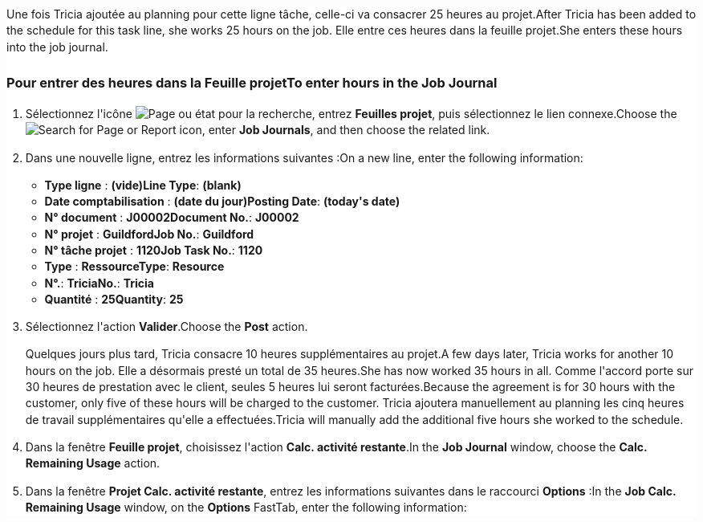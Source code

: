  <span data-ttu-id="aae5e-360">Une fois Tricia ajoutée au planning pour cette ligne tâche, celle-ci va consacrer 25 heures au projet.</span><span class="sxs-lookup"><span data-stu-id="aae5e-360">After Tricia has been added to the schedule for this task line, she works 25 hours on the job.</span></span> <span data-ttu-id="aae5e-361">Elle entre ces heures dans la feuille projet.</span><span class="sxs-lookup"><span data-stu-id="aae5e-361">She enters these hours into the job journal.</span></span>  

### <a name="to-enter-hours-in-the-job-journal"></a><span data-ttu-id="aae5e-362">Pour entrer des heures dans la Feuille projet</span><span class="sxs-lookup"><span data-stu-id="aae5e-362">To enter hours in the Job Journal</span></span>  

1.  <span data-ttu-id="aae5e-363">Sélectionnez l'icône ![Page ou état pour la recherche](media/ui-search/search_small.png "Page ou état pour la recherche"), entrez **Feuilles projet**, puis sélectionnez le lien connexe.</span><span class="sxs-lookup"><span data-stu-id="aae5e-363">Choose the ![Search for Page or Report](media/ui-search/search_small.png "Search for Page or Report icon") icon, enter **Job Journals**, and then choose the related link.</span></span>  
2.  <span data-ttu-id="aae5e-364">Dans une nouvelle ligne, entrez les informations suivantes :</span><span class="sxs-lookup"><span data-stu-id="aae5e-364">On a new line, enter the following information:</span></span>  

    -   <span data-ttu-id="aae5e-365">**Type ligne** : **(vide)**</span><span class="sxs-lookup"><span data-stu-id="aae5e-365">**Line Type**: **(blank)**</span></span>  
    -   <span data-ttu-id="aae5e-366">**Date comptabilisation** : **(date du jour)**</span><span class="sxs-lookup"><span data-stu-id="aae5e-366">**Posting Date**: **(today's date)**</span></span>  
    -   <span data-ttu-id="aae5e-367">**N° document** : **J00002**</span><span class="sxs-lookup"><span data-stu-id="aae5e-367">**Document No.**: **J00002**</span></span>  
    -   <span data-ttu-id="aae5e-368">**N° projet** : **Guildford**</span><span class="sxs-lookup"><span data-stu-id="aae5e-368">**Job No.**: **Guildford**</span></span>  
    -   <span data-ttu-id="aae5e-369">**N° tâche projet** : **1120**</span><span class="sxs-lookup"><span data-stu-id="aae5e-369">**Job Task No.**: **1120**</span></span>  
    -   <span data-ttu-id="aae5e-370">**Type** : **Ressource**</span><span class="sxs-lookup"><span data-stu-id="aae5e-370">**Type**: **Resource**</span></span>  
    -   <span data-ttu-id="aae5e-371">**N°.**: **Tricia**</span><span class="sxs-lookup"><span data-stu-id="aae5e-371">**No.**: **Tricia**</span></span>  
    -   <span data-ttu-id="aae5e-372">**Quantité** : **25**</span><span class="sxs-lookup"><span data-stu-id="aae5e-372">**Quantity**: **25**</span></span>  

3.  <span data-ttu-id="aae5e-373">Sélectionnez l'action **Valider**.</span><span class="sxs-lookup"><span data-stu-id="aae5e-373">Choose the **Post** action.</span></span>  

     <span data-ttu-id="aae5e-374">Quelques jours plus tard, Tricia consacre 10 heures supplémentaires au projet.</span><span class="sxs-lookup"><span data-stu-id="aae5e-374">A few days later, Tricia works for another 10 hours on the job.</span></span> <span data-ttu-id="aae5e-375">Elle a désormais presté un total de 35 heures.</span><span class="sxs-lookup"><span data-stu-id="aae5e-375">She has now worked 35 hours in all.</span></span> <span data-ttu-id="aae5e-376">Comme l'accord porte sur 30 heures de prestation avec le client, seules 5 heures lui seront facturées.</span><span class="sxs-lookup"><span data-stu-id="aae5e-376">Because the agreement is for 30 hours with the customer, only five of these hours will be charged to the customer.</span></span> <span data-ttu-id="aae5e-377">Tricia ajoutera manuellement au planning les cinq heures de travail supplémentaires qu'elle a effectuées.</span><span class="sxs-lookup"><span data-stu-id="aae5e-377">Tricia will manually add the additional five hours she worked to the schedule.</span></span>  

4.  <span data-ttu-id="aae5e-378">Dans la fenêtre **Feuille projet**, choisissez l'action **Calc. activité restante**.</span><span class="sxs-lookup"><span data-stu-id="aae5e-378">In the **Job Journal** window, choose the **Calc. Remaining Usage** action.</span></span>  
5.  <span data-ttu-id="aae5e-379">Dans la fenêtre **Projet Calc. activité restante**, entrez les informations suivantes dans le raccourci **Options** :</span><span class="sxs-lookup"><span data-stu-id="aae5e-379">In the **Job Calc. Remaining Usage** window, on the **Options** FastTab, enter the following information:</span></span>  
